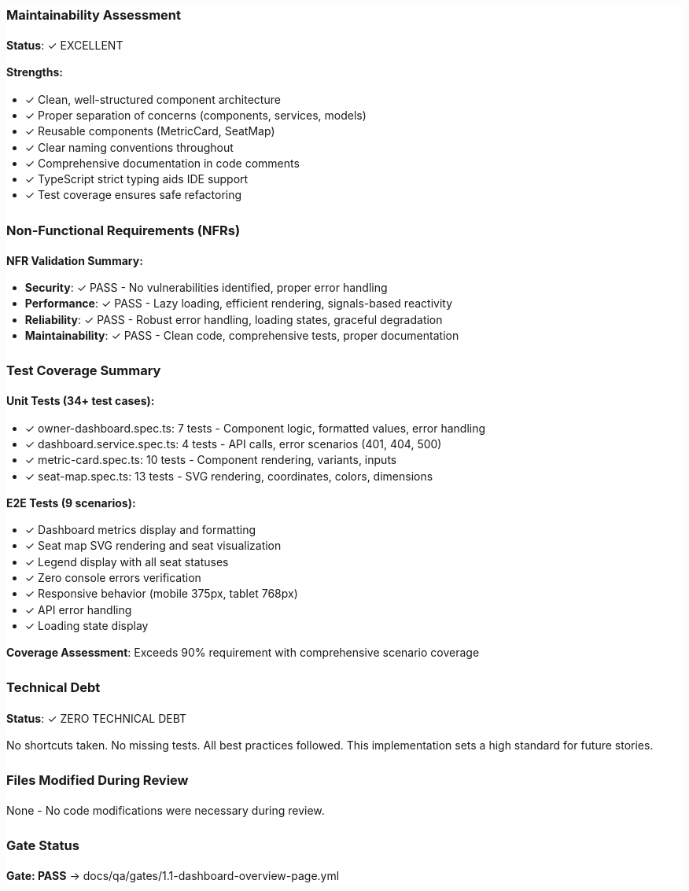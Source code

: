 ### Maintainability Assessment

**Status**: ✓ EXCELLENT

**Strengths:**
- ✓ Clean, well-structured component architecture
- ✓ Proper separation of concerns (components, services, models)
- ✓ Reusable components (MetricCard, SeatMap)
- ✓ Clear naming conventions throughout
- ✓ Comprehensive documentation in code comments
- ✓ TypeScript strict typing aids IDE support
- ✓ Test coverage ensures safe refactoring

### Non-Functional Requirements (NFRs)

**NFR Validation Summary:**
- **Security**: ✓ PASS - No vulnerabilities identified, proper error handling
- **Performance**: ✓ PASS - Lazy loading, efficient rendering, signals-based reactivity
- **Reliability**: ✓ PASS - Robust error handling, loading states, graceful degradation
- **Maintainability**: ✓ PASS - Clean code, comprehensive tests, proper documentation

### Test Coverage Summary

**Unit Tests (34+ test cases):**
- ✓ owner-dashboard.spec.ts: 7 tests - Component logic, formatted values, error handling
- ✓ dashboard.service.spec.ts: 4 tests - API calls, error scenarios (401, 404, 500)
- ✓ metric-card.spec.ts: 10 tests - Component rendering, variants, inputs
- ✓ seat-map.spec.ts: 13 tests - SVG rendering, coordinates, colors, dimensions

**E2E Tests (9 scenarios):**
- ✓ Dashboard metrics display and formatting
- ✓ Seat map SVG rendering and seat visualization
- ✓ Legend display with all seat statuses
- ✓ Zero console errors verification
- ✓ Responsive behavior (mobile 375px, tablet 768px)
- ✓ API error handling
- ✓ Loading state display

**Coverage Assessment**: Exceeds 90% requirement with comprehensive scenario coverage

### Technical Debt

**Status**: ✓ ZERO TECHNICAL DEBT

No shortcuts taken. No missing tests. All best practices followed. This implementation sets a high standard for future stories.

### Files Modified During Review

None - No code modifications were necessary during review.

### Gate Status

**Gate: PASS** → docs/qa/gates/1.1-dashboard-overview-page.yml
